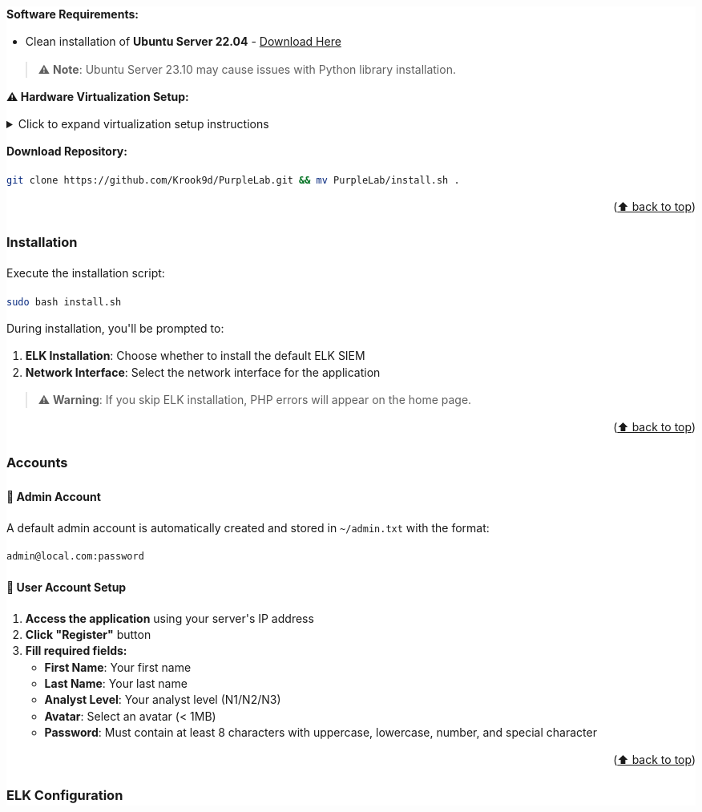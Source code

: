 **Software Requirements:**
- Clean installation of **Ubuntu Server 22.04** - [Download Here](https://ubuntu.com/download/server?ref=linuxhandbook.com)

> ⚠️ **Note**: Ubuntu Server 23.10 may cause issues with Python library installation.

**⚠️ Hardware Virtualization Setup:**

<details><summary>Click to expand virtualization setup instructions</summary></details>

**Download Repository:**
```bash
git clone https://github.com/Krook9d/PurpleLab.git && mv PurpleLab/install.sh .
```

<p align="right">(<a href="#readme-top">⬆️ back to top</a>)</p>

### Installation

Execute the installation script:

```bash
sudo bash install.sh
```

During installation, you'll be prompted to:
1. **ELK Installation**: Choose whether to install the default ELK SIEM
2. **Network Interface**: Select the network interface for the application

> ⚠️ **Warning**: If you skip ELK installation, PHP errors will appear on the home page.

<p align="right">(<a href="#readme-top">⬆️ back to top</a>)</p>

### Accounts

#### 👤 Admin Account

A default admin account is automatically created and stored in `~/admin.txt` with the format:
```
admin@local.com:password
```

#### 👥 User Account Setup

1. **Access the application** using your server's IP address
2. **Click "Register"** button
3. **Fill required fields:**
   - **First Name**: Your first name
   - **Last Name**: Your last name  
   - **Analyst Level**: Your analyst level (N1/N2/N3)
   - **Avatar**: Select an avatar (< 1MB)
   - **Password**: Must contain at least 8 characters with uppercase, lowercase, number, and special character

<p align="right">(<a href="#readme-top">⬆️ back to top</a>)</p>

### ELK Configuration
